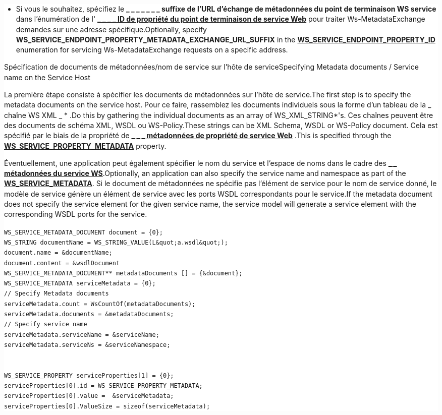 -   <span data-ttu-id="ffcb8-113">Si vous le souhaitez, spécifiez le **\_ \_ \_ \_ \_ \_ \_ suffixe de l’URL d’échange de métadonnées du point de terminaison WS service** dans l’énumération de l' [**\_ \_ \_ \_ ID de propriété du point de terminaison de service Web**](/windows/desktop/api/WebServices/ne-webservices-ws_service_endpoint_property_id) pour traiter Ws-MetadataExchange demandes sur une adresse spécifique.</span><span class="sxs-lookup"><span data-stu-id="ffcb8-113">Optionally, specify **WS\_SERVICE\_ENDPOINT\_PROPERTY\_METADATA\_EXCHANGE\_URL\_SUFFIX** in the [**WS\_SERVICE\_ENDPOINT\_PROPERTY\_ID**](/windows/desktop/api/WebServices/ne-webservices-ws_service_endpoint_property_id) enumeration for servicing Ws-MetadataExchange requests on a specific address.</span></span>


<span data-ttu-id="ffcb8-114">Spécification de documents de métadonnées/nom de service sur l’hôte de service</span><span class="sxs-lookup"><span data-stu-id="ffcb8-114">Specifying Metadata documents / Service name on the Service Host</span></span>

<span data-ttu-id="ffcb8-115">La première étape consiste à spécifier les documents de métadonnées sur l’hôte de service.</span><span class="sxs-lookup"><span data-stu-id="ffcb8-115">The first step is to specify the metadata documents on the service host.</span></span> <span data-ttu-id="ffcb8-116">Pour ce faire, rassemblez les documents individuels sous la forme d’un tableau de la \_ chaîne WS XML \_ \* .</span><span class="sxs-lookup"><span data-stu-id="ffcb8-116">Do this by gathering the individual documents as an array of WS\_XML\_STRING\*'s.</span></span> <span data-ttu-id="ffcb8-117">Ces chaînes peuvent être des documents de schéma XML, WSDL ou WS-Policy.</span><span class="sxs-lookup"><span data-stu-id="ffcb8-117">These strings can be XML Schema, WSDL or WS-Policy document.</span></span> <span data-ttu-id="ffcb8-118">Cela est spécifié par le biais de la propriété de [**\_ \_ \_ métadonnées de propriété de service Web**](/windows/desktop/api/WebServices/ne-webservices-ws_service_property_id) .</span><span class="sxs-lookup"><span data-stu-id="ffcb8-118">This is specified through the [**WS\_SERVICE\_PROPERTY\_METADATA**](/windows/desktop/api/WebServices/ne-webservices-ws_service_property_id) property.</span></span>

<span data-ttu-id="ffcb8-119">Éventuellement, une application peut également spécifier le nom du service et l’espace de noms dans le cadre des [**\_ \_ métadonnées du service WS**](/windows/desktop/api/WebServices/ns-webservices-ws_service_metadata).</span><span class="sxs-lookup"><span data-stu-id="ffcb8-119">Optionally, an application can also specify the service name and namespace as part of the [**WS\_SERVICE\_METADATA**](/windows/desktop/api/WebServices/ns-webservices-ws_service_metadata).</span></span> <span data-ttu-id="ffcb8-120">Si le document de métadonnées ne spécifie pas l’élément de service pour le nom de service donné, le modèle de service génère un élément de service avec les ports WSDL correspondants pour le service.</span><span class="sxs-lookup"><span data-stu-id="ffcb8-120">If the metadata document does not specify the service element for the given service name, the service model will generate a service element with the corresponding WSDL ports for the service.</span></span>

``` syntax
WS_SERVICE_METADATA_DOCUMENT document = {0};
WS_STRING documentName = WS_STRING_VALUE(L&quot;a.wsdl&quot;);
document.name = &documentName;
document.content = &wsdlDocument
WS_SERVICE_METADATA_DOCUMENT** metadataDocuments [] = {&document};
WS_SERVICE_METADATA serviceMetadata = {0};
// Specify Metadata documents
serviceMetadata.count = WsCountOf(metadataDocuments);
serviceMetadata.documents = &metadataDocuments;
// Specify service name
serviceMetadata.serviceName = &serviceName;
serviceMetadata.serviceNs = &serviceNamespace;


WS_SERVICE_PROPERTY serviceProperties[1] = {0};
serviceProperties[0].id = WS_SERVICE_PROPERTY_METADATA;
serviceProperties[0].value =  &serviceMetadata;
serviceProperties[0].ValueSize = sizeof(serviceMetadata);
```

